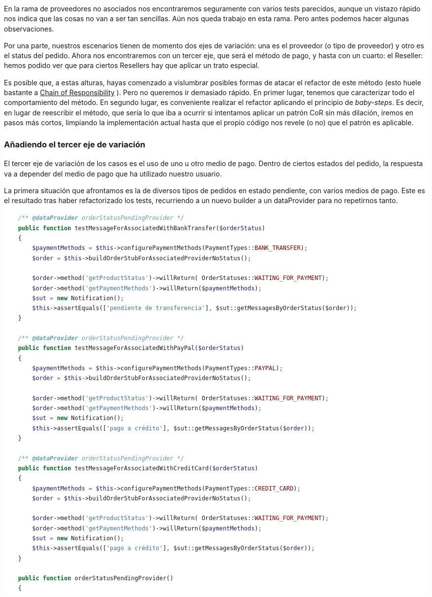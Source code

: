 En la rama de proveedores no asociados nos encontraremos seguramente con varios tests parecidos, aunque un vistazo rápido nos indica que las cosas no van a ser tan sencillas. Aún nos queda trabajo en esta rama. Pero antes podemos hacer algunas observaciones.

Por una parte, nuestros escenarios tienen de momento dos ejes de variación: una es el proveedor (o tipo de proveedor) y otro es el status del pedido. Ahora nos encontraremos con un tercer eje, que será el método de pago, y hasta con un cuarto: el Reseller: hemos podido ver que para ciertos Resellers hay que aplicar un trato especial.

Es posible que, a estas alturas, hayas comenzado a vislumbrar posibles formas de atacar el refactor de este método (esto huele bastante a [Chain of Responsibility](/cadena-de-responsabilidad) ). Pero no queremos ir demasiado rápido. En primer lugar, tenemos que caracterizar todo el comportamiento del método. En segundo lugar, es conveniente realizar el refactor aplicando el principio de _baby-steps_. Es decir, en lugar de reescribir el método, que sería lo que iba a ocurrir si intentamos aplicar un patrón CoR sin más dilación, iremos en pasos más cortos, limpiando la implementación actual hasta que el propio código nos revele (o no) que el patrón es aplicable.

### Añadiendo el tercer eje de variación

El tercer eje de variación de los casos es el uso de uno u otro medio de pago. Dentro de ciertos estados del pedido, la respuesta va a depender del medio de pago que ha utilizado nuestro usuario.

La primera situación que afrontamos es la de diversos tipos de pedidos en estado pendiente, con varios medios de pago. Este es el resultado tras haber refactorizado los tests, recurriendo a un nuevo builder a un dataProvider para no repetirnos tanto.

```php
    /** @dataProvider orderStatusPendingProvider */
    public function testMessageForAssociatedWithBankTransfer($orderStatus)
    {
        $paymentMethods = $this->configurePaymentMethods(PaymentTypes::BANK_TRANSFER);
        $order = $this->buildOrderStubForAssociatedProviderNoStatus();

        $order->method('getProductStatus')->willReturn( OrderStatuses::WAITING_FOR_PAYMENT);
        $order->method('getPaymentMethods')->willReturn($paymentMethods);
        $sut = new Notification();
        $this->assertEquals(['pendiente de transferencia'], $sut::getMessagesByOrderStatus($order));
    }

    /** @dataProvider orderStatusPendingProvider */
    public function testMessageForAssociatedWithPayPal($orderStatus)
    {
        $paymentMethods = $this->configurePaymentMethods(PaymentTypes::PAYPAL);
        $order = $this->buildOrderStubForAssociatedProviderNoStatus();

        $order->method('getProductStatus')->willReturn( OrderStatuses::WAITING_FOR_PAYMENT);
        $order->method('getPaymentMethods')->willReturn($paymentMethods);
        $sut = new Notification();
        $this->assertEquals(['pago a crédito'], $sut::getMessagesByOrderStatus($order));
    }

    /** @dataProvider orderStatusPendingProvider */
    public function testMessageForAssociatedWithCreditCard($orderStatus)
    {
        $paymentMethods = $this->configurePaymentMethods(PaymentTypes::CREDIT_CARD);
        $order = $this->buildOrderStubForAssociatedProviderNoStatus();

        $order->method('getProductStatus')->willReturn( OrderStatuses::WAITING_FOR_PAYMENT);
        $order->method('getPaymentMethods')->willReturn($paymentMethods);
        $sut = new Notification();
        $this->assertEquals(['pago a crédito'], $sut::getMessagesByOrderStatus($order));
    }

    public function orderStatusPendingProvider()
    {
```